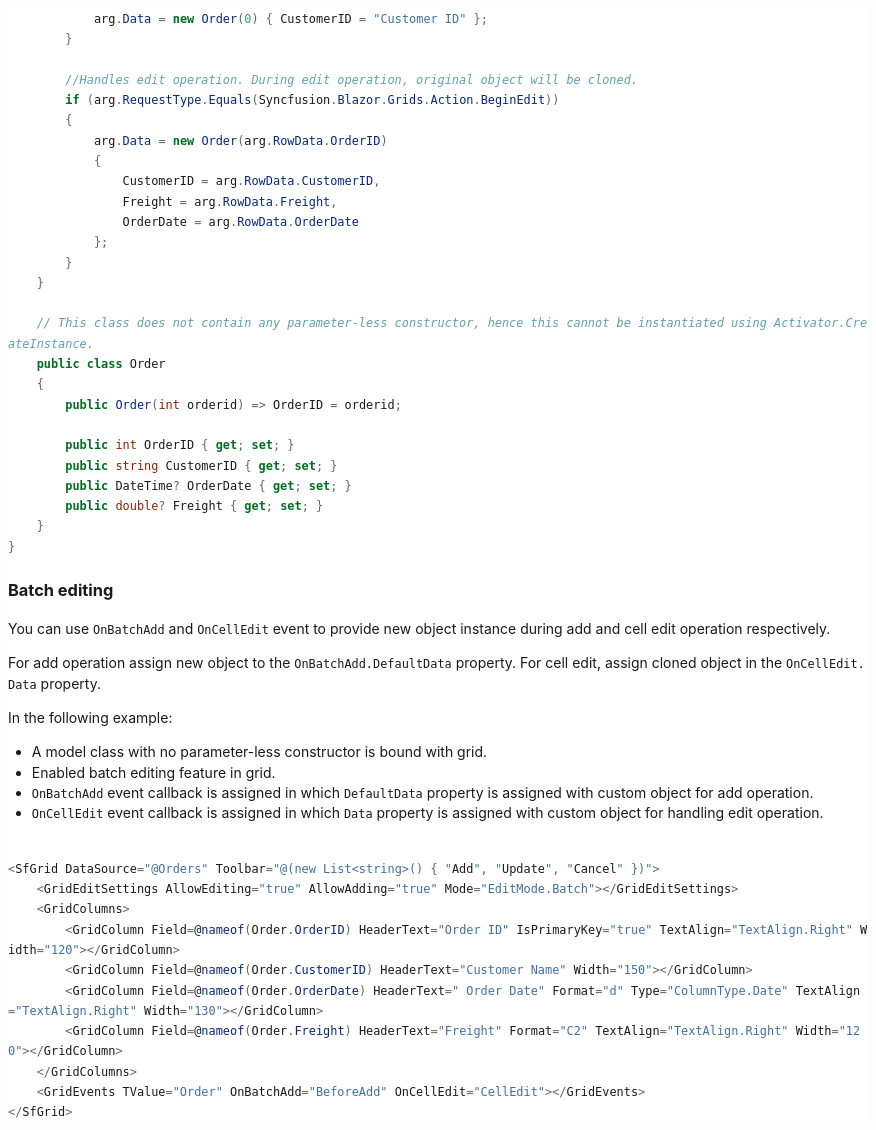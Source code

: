 ```csharp
            arg.Data = new Order(0) { CustomerID = "Customer ID" };
        }

        //Handles edit operation. During edit operation, original object will be cloned.
        if (arg.RequestType.Equals(Syncfusion.Blazor.Grids.Action.BeginEdit))
        {
            arg.Data = new Order(arg.RowData.OrderID)
            {
                CustomerID = arg.RowData.CustomerID,
                Freight = arg.RowData.Freight,
                OrderDate = arg.RowData.OrderDate
            };
        }
    }

    // This class does not contain any parameter-less constructor, hence this cannot be instantiated using Activator.CreateInstance.
    public class Order
    {
        public Order(int orderid) => OrderID = orderid;

        public int OrderID { get; set; }
        public string CustomerID { get; set; }
        public DateTime? OrderDate { get; set; }
        public double? Freight { get; set; }
    }
}

```

### Batch editing

You can use `OnBatchAdd` and `OnCellEdit` event to provide new object instance during add and cell edit operation respectively.

For add operation assign new object to the `OnBatchAdd.DefaultData` property. For cell edit, assign cloned object in the `OnCellEdit.Data` property.

In the following example:

* A model class with no parameter-less constructor is bound with grid.
* Enabled batch editing feature in grid.
* `OnBatchAdd` event callback is assigned in which `DefaultData` property is assigned with custom object for add operation.
* `OnCellEdit` event callback is assigned in which `Data` property is assigned with custom object for handling edit operation.

```csharp

<SfGrid DataSource="@Orders" Toolbar="@(new List<string>() { "Add", "Update", "Cancel" })">
    <GridEditSettings AllowEditing="true" AllowAdding="true" Mode="EditMode.Batch"></GridEditSettings>
    <GridColumns>
        <GridColumn Field=@nameof(Order.OrderID) HeaderText="Order ID" IsPrimaryKey="true" TextAlign="TextAlign.Right" Width="120"></GridColumn>
        <GridColumn Field=@nameof(Order.CustomerID) HeaderText="Customer Name" Width="150"></GridColumn>
        <GridColumn Field=@nameof(Order.OrderDate) HeaderText=" Order Date" Format="d" Type="ColumnType.Date" TextAlign="TextAlign.Right" Width="130"></GridColumn>
        <GridColumn Field=@nameof(Order.Freight) HeaderText="Freight" Format="C2" TextAlign="TextAlign.Right" Width="120"></GridColumn>
    </GridColumns>
    <GridEvents TValue="Order" OnBatchAdd="BeforeAdd" OnCellEdit="CellEdit"></GridEvents>
</SfGrid>

```